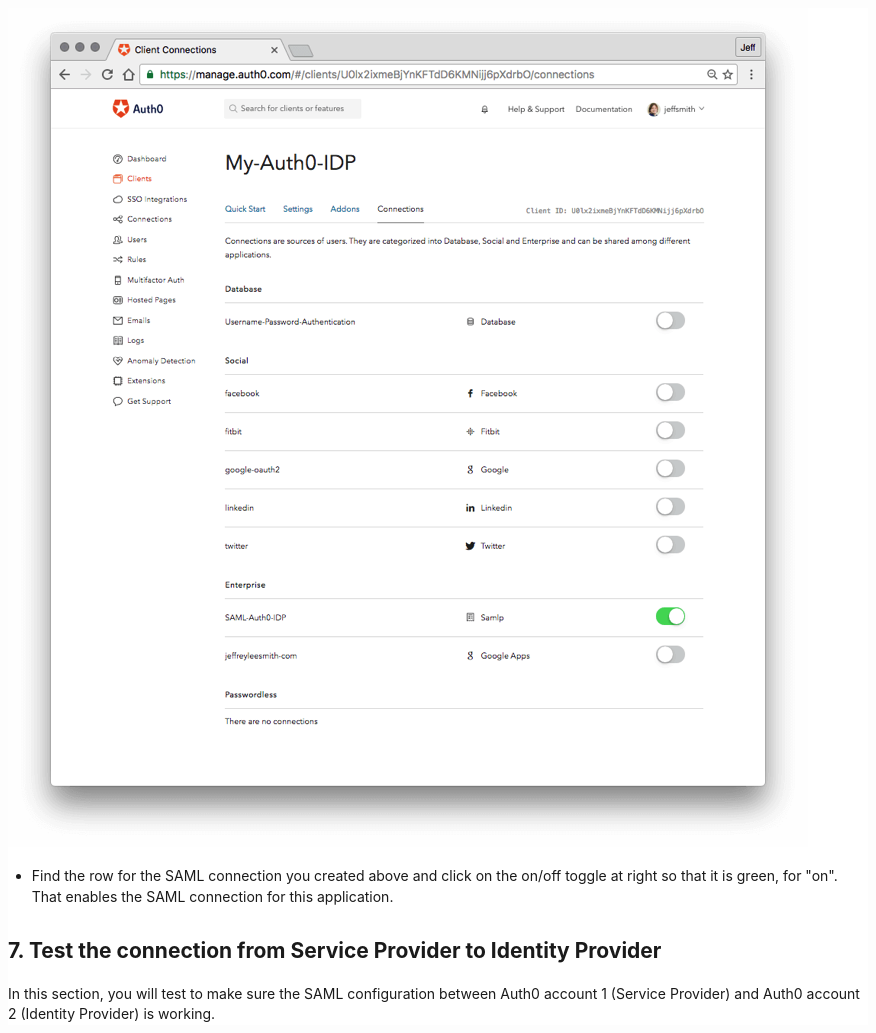 ![](/media/articles/saml/samlsso-auth0-to-auth0/samlsso-auth0-17.png)

* Find the row for the SAML connection you created above and click on the on/off toggle at right so that it is green, for "on".  That enables the SAML connection for this application.  

## 7. Test the connection from Service Provider to Identity Provider

In this section, you will test to make sure the SAML configuration between Auth0 account 1 (Service Provider) and Auth0 account 2 (Identity Provider) is working.
